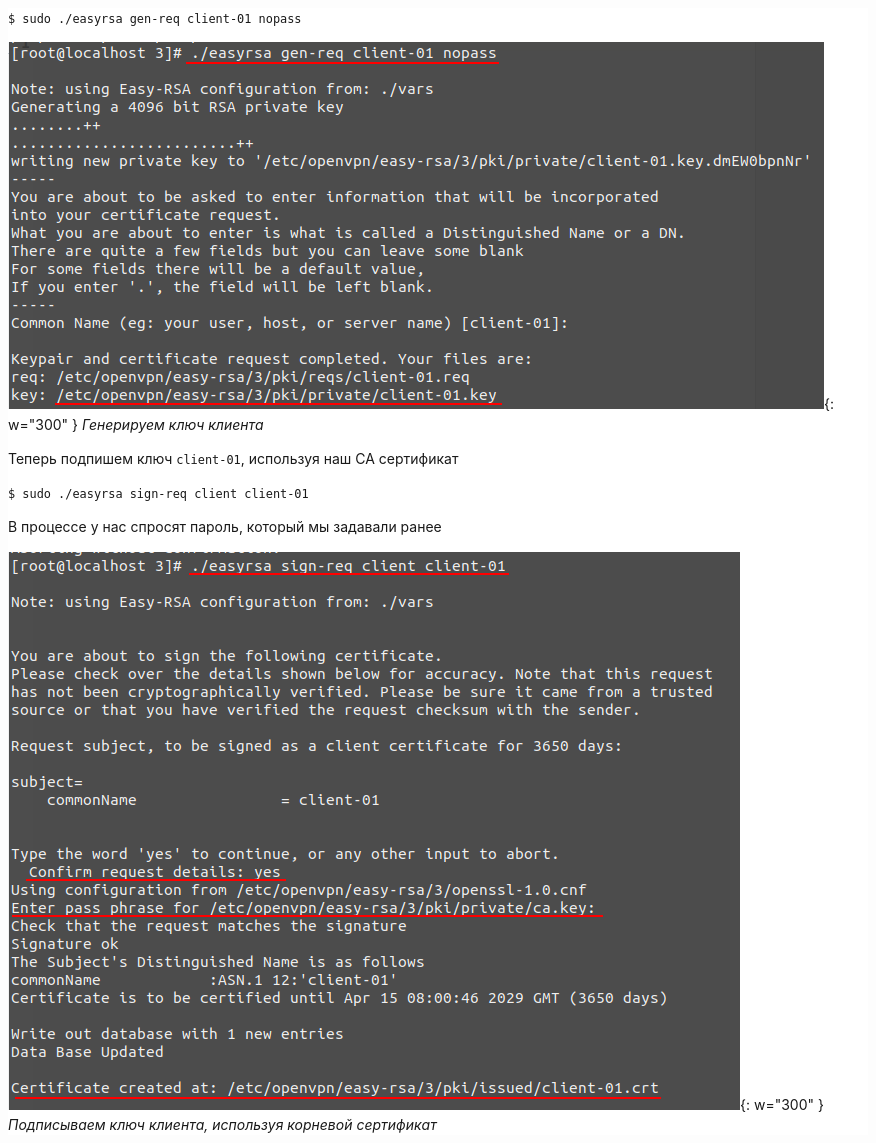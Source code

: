 ```sh
$ sudo ./easyrsa gen-req client-01 nopass
```

![Генерируем ключ клиента](/assets/img/posts/2019/04/18/wp_openvpn_5.png){: w="300" }
_Генерируем ключ клиента_

Теперь подпишем ключ `client-01`, используя наш CA сертификат

```sh
$ sudo ./easyrsa sign-req client client-01
```

В процессе у нас спросят пароль, который мы задавали ранее

![Подписываем ключ клиента, используя корневой сертификат](/assets/img/posts/2019/04/18/wp_openvpn_6.png){: w="300" }
_Подписываем ключ клиента, используя корневой сертификат_
